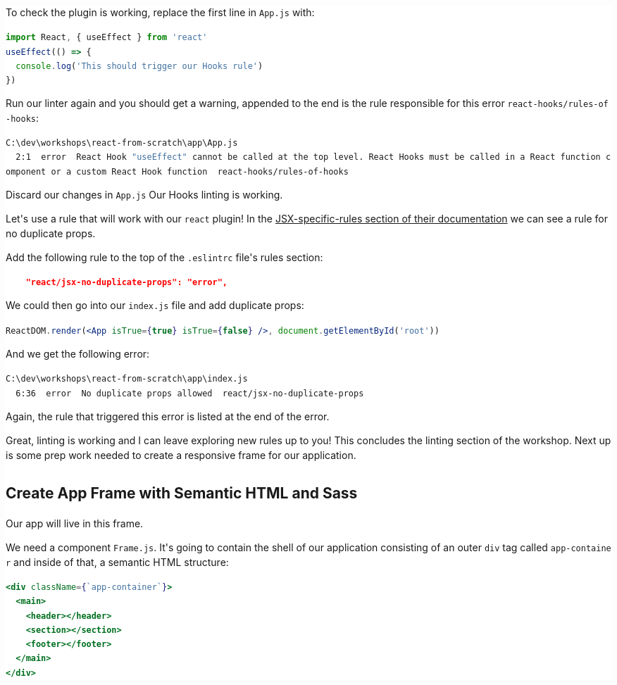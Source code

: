 To check the plugin is working, replace the first line in `App.js` with:

```jsx
import React, { useEffect } from 'react'
useEffect(() => {
  console.log('This should trigger our Hooks rule')
})
```

Run our linter again and you should get a warning, appended to the end is the rule responsible for this error `react-hooks/rules-of-hooks`:

```bash
C:\dev\workshops\react-from-scratch\app\App.js
  2:1  error  React Hook "useEffect" cannot be called at the top level. React Hooks must be called in a React function component or a custom React Hook function  react-hooks/rules-of-hooks
```

Discard our changes in `App.js` Our Hooks linting is working.

Let's use a rule that will work with our `react` plugin!
In the [JSX-specific-rules section of their documentation]((https://github.com/yannickcr/eslint-plugin-react#jsx-specific-rules)) we can see a rule for no duplicate props.

Add the following rule to the top of the `.eslintrc` file's rules section:

```json
    "react/jsx-no-duplicate-props": "error",
```

We could then go into our `index.js` file and add duplicate props:

```jsx
ReactDOM.render(<App isTrue={true} isTrue={false} />, document.getElementById('root'))
```

And we get the following error:

```bash
C:\dev\workshops\react-from-scratch\app\index.js
  6:36  error  No duplicate props allowed  react/jsx-no-duplicate-props
```

Again, the rule that triggered this error is listed at the end of the error.

Great, linting is working and I can leave exploring new rules up to you! This concludes the linting section of the workshop. Next up is some prep work needed to create a responsive frame for our application.

## Create App Frame with Semantic HTML and Sass

Our app will live in this frame.

We need a component `Frame.js`. It's going to contain the shell of our application consisting of an outer `div` tag called `app-container` and inside of that, a semantic HTML structure:

```jsx
<div className={`app-container`}>
  <main>
    <header></header>
    <section></section>
    <footer></footer>
  </main>
</div>
```
